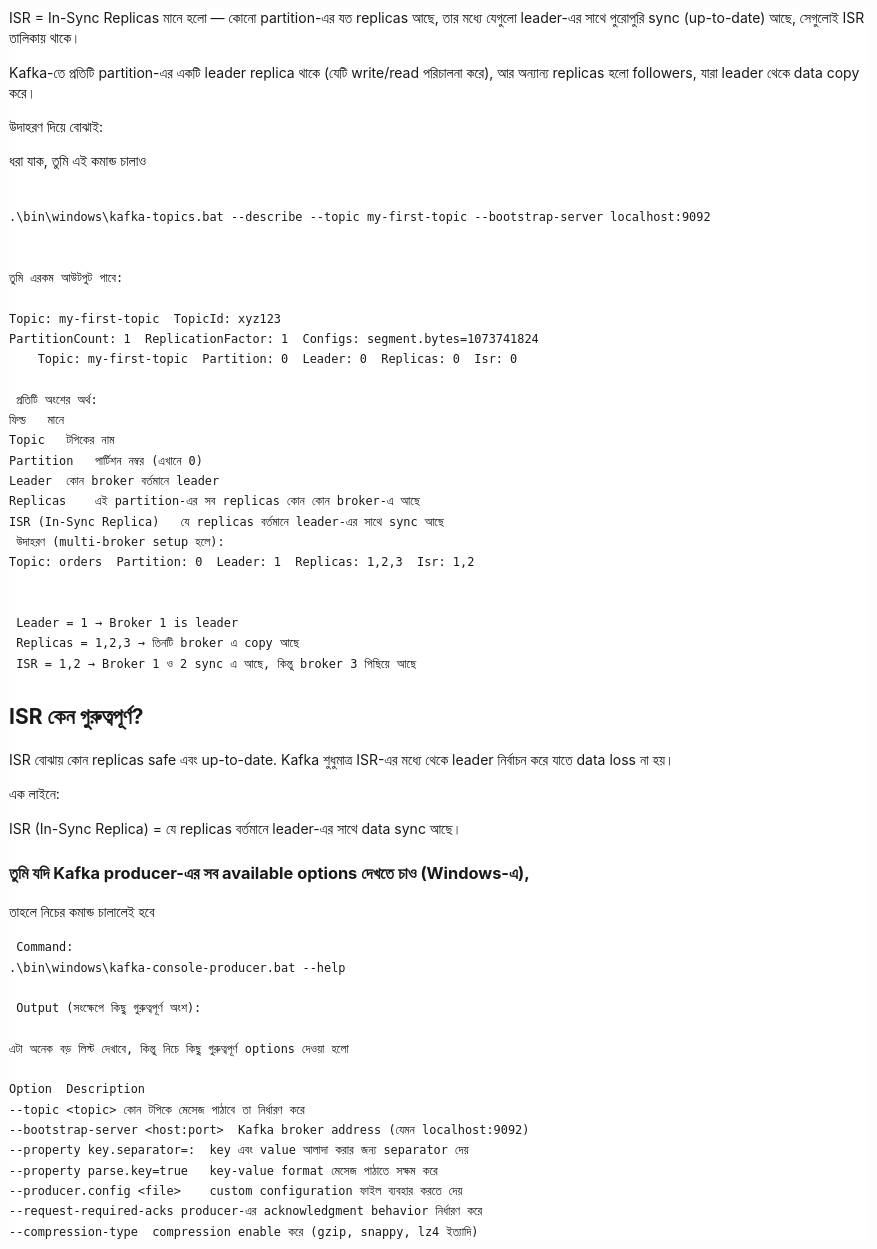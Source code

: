 ISR = In-Sync Replicas
মানে হলো — কোনো partition-এর যত replicas আছে, তার মধ্যে যেগুলো leader-এর সাথে পুরোপুরি sync (up-to-date) আছে, সেগুলোই ISR তালিকায় থাকে।

Kafka-তে প্রতিটি partition-এর একটি leader replica থাকে (যেটি write/read পরিচালনা করে),
আর অন্যান্য replicas হলো followers, যারা leader থেকে data copy করে।

 উদাহরণ দিয়ে বোঝাই:

ধরা যাক, তুমি এই কমান্ড চালাও
```

.\bin\windows\kafka-topics.bat --describe --topic my-first-topic --bootstrap-server localhost:9092


তুমি এরকম আউটপুট পাবে:

Topic: my-first-topic  TopicId: xyz123
PartitionCount: 1  ReplicationFactor: 1  Configs: segment.bytes=1073741824
    Topic: my-first-topic  Partition: 0  Leader: 0  Replicas: 0  Isr: 0

 প্রতিটি অংশের অর্থ:
ফিল্ড	মানে
Topic	টপিকের নাম
Partition	পার্টিশন নম্বর (এখানে 0)
Leader	কোন broker বর্তমানে leader
Replicas	এই partition-এর সব replicas কোন কোন broker-এ আছে
ISR (In-Sync Replica)	যে replicas বর্তমানে leader-এর সাথে sync আছে
 উদাহরণ (multi-broker setup হলে):
Topic: orders  Partition: 0  Leader: 1  Replicas: 1,2,3  Isr: 1,2


 Leader = 1 → Broker 1 is leader
 Replicas = 1,2,3 → তিনটি broker এ copy আছে
 ISR = 1,2 → Broker 1 ও 2 sync এ আছে, কিন্তু broker 3 পিছিয়ে আছে
```
## ISR কেন গুরুত্বপূর্ণ?

ISR বোঝায় কোন replicas safe এবং up-to-date.
Kafka শুধুমাত্র ISR-এর মধ্যে থেকে leader নির্বাচন করে যাতে data loss না হয়।

 এক লাইনে:

ISR (In-Sync Replica) = যে replicas বর্তমানে leader-এর সাথে data sync আছে।

### তুমি যদি Kafka producer-এর সব available options দেখতে চাও (Windows-এ),
তাহলে নিচের কমান্ড চালালেই হবে 
```
 Command:
.\bin\windows\kafka-console-producer.bat --help

 Output (সংক্ষেপে কিছু গুরুত্বপূর্ণ অংশ):

এটা অনেক বড় লিস্ট দেখাবে, কিন্তু নিচে কিছু গুরুত্বপূর্ণ options দেওয়া হলো 

Option	Description
--topic <topic>	কোন টপিকে মেসেজ পাঠাবে তা নির্ধারণ করে
--bootstrap-server <host:port>	Kafka broker address (যেমন localhost:9092)
--property key.separator=:	key এবং value আলাদা করার জন্য separator দেয়
--property parse.key=true	key-value format মেসেজ পাঠাতে সক্ষম করে
--producer.config <file>	custom configuration ফাইল ব্যবহার করতে দেয়
--request-required-acks	producer-এর acknowledgment behavior নির্ধারণ করে
--compression-type	compression enable করে (gzip, snappy, lz4 ইত্যাদি)
```